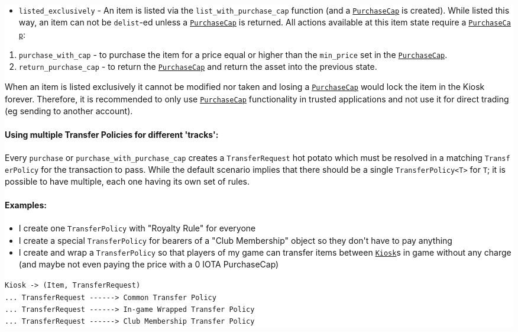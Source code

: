 - <code>listed_exclusively</code> - An item is listed via the <code>list_with_purchase_cap</code>
function (and a <code><a href="kiosk.md#0x2_kiosk_PurchaseCap">PurchaseCap</a></code> is created). While listed this way, an item
can not be <code>delist</code>-ed unless a <code><a href="kiosk.md#0x2_kiosk_PurchaseCap">PurchaseCap</a></code> is returned. All actions
available at this item state require a <code><a href="kiosk.md#0x2_kiosk_PurchaseCap">PurchaseCap</a></code>:

1. <code>purchase_with_cap</code> - to purchase the item for a price equal or higher
than the <code>min_price</code> set in the <code><a href="kiosk.md#0x2_kiosk_PurchaseCap">PurchaseCap</a></code>.
2. <code>return_purchase_cap</code> - to return the <code><a href="kiosk.md#0x2_kiosk_PurchaseCap">PurchaseCap</a></code> and return the asset
into the previous state.

When an item is listed exclusively it cannot be modified nor taken and
losing a <code><a href="kiosk.md#0x2_kiosk_PurchaseCap">PurchaseCap</a></code> would lock the item in the Kiosk forever. Therefore,
it is recommended to only use <code><a href="kiosk.md#0x2_kiosk_PurchaseCap">PurchaseCap</a></code> functionality in trusted
applications and not use it for direct trading (eg sending to another
account).


<a name="@Using_multiple_Transfer_Policies_for_different_'tracks':_2"></a>

#### Using multiple Transfer Policies for different 'tracks':


Every <code>purchase</code> or <code>purchase_with_purchase_cap</code> creates a <code>TransferRequest</code>
hot potato which must be resolved in a matching <code>TransferPolicy</code> for the
transaction to pass. While the default scenario implies that there should be
a single <code>TransferPolicy&lt;T&gt;</code> for <code>T</code>; it is possible to have multiple, each
one having its own set of rules.


<a name="@Examples:_3"></a>

#### Examples:


- I create one <code>TransferPolicy</code> with "Royalty Rule" for everyone
- I create a special <code>TransferPolicy</code> for bearers of a "Club Membership"
object so they don't have to pay anything
- I create and wrap a <code>TransferPolicy</code> so that players of my game can
transfer items between <code><a href="kiosk.md#0x2_kiosk_Kiosk">Kiosk</a></code>s in game without any charge (and maybe not
even paying the price with a 0 IOTA PurchaseCap)

```
Kiosk -> (Item, TransferRequest)
... TransferRequest ------> Common Transfer Policy
... TransferRequest ------> In-game Wrapped Transfer Policy
... TransferRequest ------> Club Membership Transfer Policy
```
